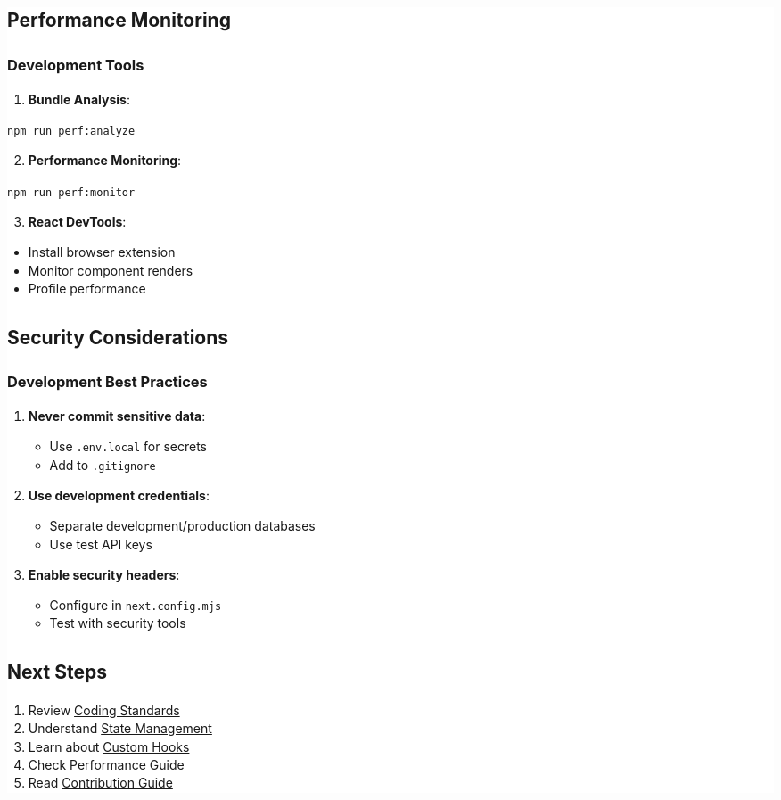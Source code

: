 ## Performance Monitoring

### Development Tools

1. **Bundle Analysis**:
```bash
npm run perf:analyze
```

2. **Performance Monitoring**:
```bash
npm run perf:monitor
```

3. **React DevTools**:
- Install browser extension
- Monitor component renders
- Profile performance

## Security Considerations

### Development Best Practices

1. **Never commit sensitive data**:
   - Use `.env.local` for secrets
   - Add to `.gitignore`

2. **Use development credentials**:
   - Separate development/production databases
   - Use test API keys

3. **Enable security headers**:
   - Configure in `next.config.mjs`
   - Test with security tools

## Next Steps

1. Review [Coding Standards](./coding-standards.md)
2. Understand [State Management](./state-management.md)
3. Learn about [Custom Hooks](./hooks-guide.md)
4. Check [Performance Guide](./performance-guide.md)
5. Read [Contribution Guide](./contribution-guide.md)